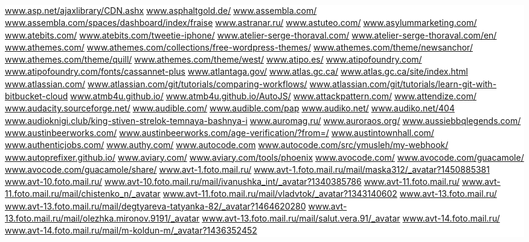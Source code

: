 www.asp.net/ajaxlibrary/CDN.ashx
www.asphaltgold.de/
www.assembla.com/
www.assembla.com/spaces/dashboard/index/fraise
www.astranar.ru/
www.astuteo.com/
www.asylummarketing.com/
www.atebits.com/
www.atebits.com/tweetie-iphone/
www.atelier-serge-thoraval.com/
www.atelier-serge-thoraval.com/en/
www.athemes.com/
www.athemes.com/collections/free-wordpress-themes/
www.athemes.com/theme/newsanchor/
www.athemes.com/theme/quill/
www.athemes.com/theme/west/
www.atipo.es/
www.atipofoundry.com/
www.atipofoundry.com/fonts/cassannet-plus
www.atlantaga.gov/
www.atlas.gc.ca/
www.atlas.gc.ca/site/index.html
www.atlassian.com/
www.atlassian.com/git/tutorials/comparing-workflows/
www.atlassian.com/git/tutorials/learn-git-with-bitbucket-cloud
www.atmb4u.github.io/
www.atmb4u.github.io/AutoJS/
www.attackpattern.com/
www.attendize.com/
www.audacity.sourceforge.net/
www.audible.com/
www.audible.com/pap
www.audiko.net/
www.audiko.net/404
www.audioknigi.club/king-stiven-strelok-temnaya-bashnya-i
www.auromag.ru/
www.auroraos.org/
www.aussiebbqlegends.com/
www.austinbeerworks.com/
www.austinbeerworks.com/age-verification/?from=/
www.austintownhall.com/
www.authenticjobs.com/
www.authy.com/
www.autocode.com
www.autocode.com/src/ymusleh/my-webhook/
www.autoprefixer.github.io/
www.aviary.com/
www.aviary.com/tools/phoenix
www.avocode.com/
www.avocode.com/guacamole/
www.avocode.com/guacamole/share/
www.avt-1.foto.mail.ru/
www.avt-1.foto.mail.ru/mail/maska312/_avatar?1450885381
www.avt-10.foto.mail.ru/
www.avt-10.foto.mail.ru/mail/ivanushka_int/_avatar?1340385786
www.avt-11.foto.mail.ru/
www.avt-11.foto.mail.ru/mail/chistenko_n/_avatar
www.avt-11.foto.mail.ru/mail/vladvtok/_avatar?1343140602
www.avt-13.foto.mail.ru/
www.avt-13.foto.mail.ru/mail/degtyareva-tatyanka-82/_avatar?1464620280
www.avt-13.foto.mail.ru/mail/olezhka.mironov.9191/_avatar
www.avt-13.foto.mail.ru/mail/salut.vera.91/_avatar
www.avt-14.foto.mail.ru/
www.avt-14.foto.mail.ru/mail/m-koldun-m/_avatar?1436352452